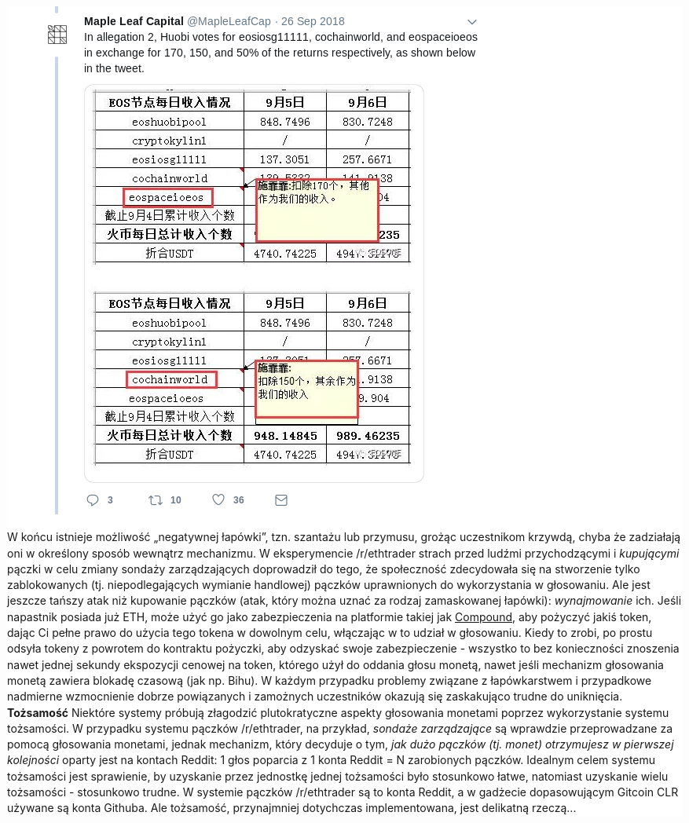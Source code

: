 ![](/images/collusion-files/mapleleaf2.png)


W końcu istnieje możliwość „negatywnej łapówki”, tzn. szantażu lub przymusu, grożąc uczestnikom krzywdą, chyba że zadziałają oni w określony sposób wewnątrz mechanizmu. W eksperymencie /r/ethtrader strach przed ludźmi przychodzącymi i *kupującymi* pączki w celu zmiany sondaży zarządzających doprowadził do tego, że społeczność zdecydowała się na stworzenie tylko zablokowanych (tj. niepodlegających wymianie handlowej) pączków uprawnionych do wykorzystania w głosowaniu. Ale jest jeszcze tańszy atak niż kupowanie pączków (atak, który można uznać za rodzaj zamaskowanej łapówki): *wynajmowanie* ich. Jeśli napastnik posiada już ETH, może użyć go jako zabezpieczenia na platformie takiej jak [Compound](https://compound.finance/), aby pożyczyć jakiś token, dając Ci pełne prawo do użycia tego tokena w dowolnym celu, włączając w to udział w głosowaniu. Kiedy to zrobi, po prostu odsyła tokeny z powrotem do kontraktu pożyczki, aby odzyskać swoje zabezpieczenie - wszystko to bez konieczności znoszenia nawet jednej sekundy ekspozycji cenowej na token, którego użył do oddania głosu monetą, nawet jeśli mechanizm głosowania monetą zawiera blokadę czasową (jak np. Bihu). W każdym przypadku problemy związane z łapówkarstwem i przypadkowe nadmierne wzmocnienie dobrze powiązanych i zamożnych uczestników okazują się zaskakująco trudne do uniknięcia. **Tożsamość** Niektóre systemy próbują złagodzić plutokratyczne aspekty głosowania monetami poprzez wykorzystanie systemu tożsamości. W przypadku systemu pączków /r/ethtrader, na przykład, *sondaże zarządzające* są wprawdzie przeprowadzane za pomocą głosowania monetami, jednak mechanizm, który decyduje o tym, *jak dużo pączków (tj. monet) otrzymujesz w pierwszej kolejności* oparty jest na kontach Reddit: 1 głos poparcia z 1 konta Reddit = N zarobionych pączków. Idealnym celem systemu tożsamości jest sprawienie, by uzyskanie przez jednostkę jednej tożsamości było stosunkowo łatwe, natomiast uzyskanie wielu tożsamości - stosunkowo trudne. W systemie pączków /r/ethtrader są to konta Reddit, a w gadżecie dopasowującym Gitcoin CLR używane są konta Githuba. Ale tożsamość, przynajmniej dotychczas implementowana, jest delikatną rzeczą...
